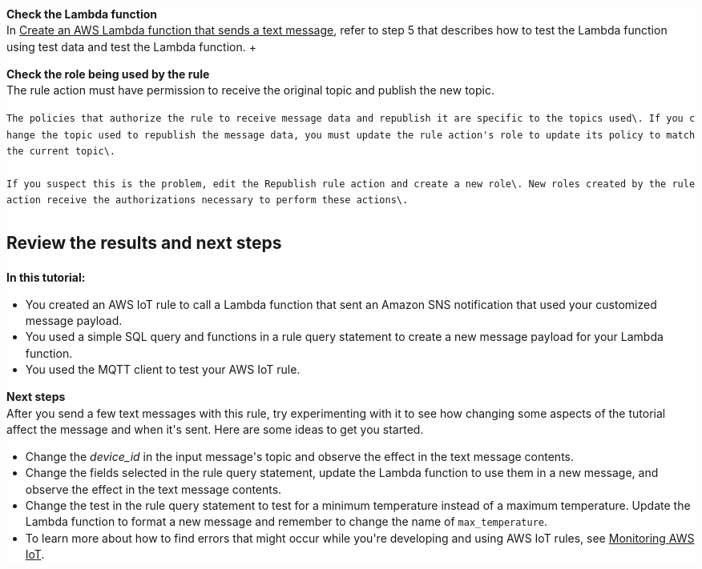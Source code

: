 **Check the Lambda function**  
In [Create an AWS Lambda function that sends a text message](#iot-lambda-rule-create-lambda), refer to step 5 that describes how to test the Lambda function using test data and test the Lambda function\.
  + 

**Check the role being used by the rule**  
The rule action must have permission to receive the original topic and publish the new topic\. 

    The policies that authorize the rule to receive message data and republish it are specific to the topics used\. If you change the topic used to republish the message data, you must update the rule action's role to update its policy to match the current topic\.

    If you suspect this is the problem, edit the Republish rule action and create a new role\. New roles created by the rule action receive the authorizations necessary to perform these actions\.

## Review the results and next steps<a name="iot-lambda-rule-next-steps"></a>

**In this tutorial:**
+ You created an AWS IoT rule to call a Lambda function that sent an Amazon SNS notification that used your customized message payload\.
+ You used a simple SQL query and functions in a rule query statement to create a new message payload for your Lambda function\.
+ You used the MQTT client to test your AWS IoT rule\.

**Next steps**  
After you send a few text messages with this rule, try experimenting with it to see how changing some aspects of the tutorial affect the message and when it's sent\. Here are some ideas to get you started\.
+ Change the *device\_id* in the input message's topic and observe the effect in the text message contents\.
+ Change the fields selected in the rule query statement, update the Lambda function to use them in a new message, and observe the effect in the text message contents\.
+ Change the test in the rule query statement to test for a minimum temperature instead of a maximum temperature\. Update the Lambda function to format a new message and remember to change the name of `max_temperature`\.
+ To learn more about how to find errors that might occur while you're developing and using AWS IoT rules, see [Monitoring AWS IoT](monitoring_overview.md)\.